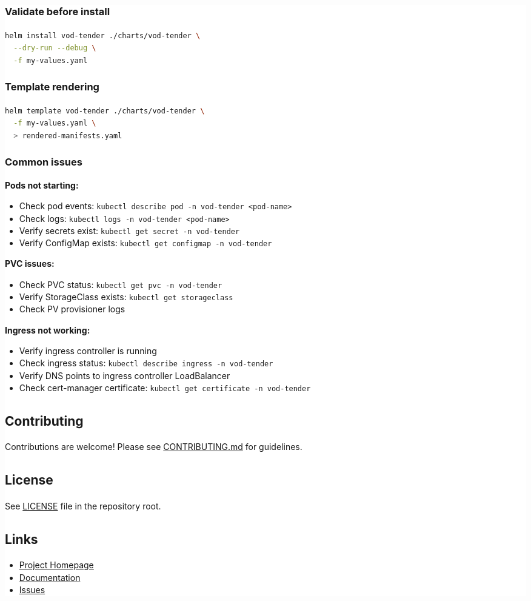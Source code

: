 ### Validate before install

```bash
helm install vod-tender ./charts/vod-tender \
  --dry-run --debug \
  -f my-values.yaml
```

### Template rendering

```bash
helm template vod-tender ./charts/vod-tender \
  -f my-values.yaml \
  > rendered-manifests.yaml
```

### Common issues

**Pods not starting:**
- Check pod events: `kubectl describe pod -n vod-tender <pod-name>`
- Check logs: `kubectl logs -n vod-tender <pod-name>`
- Verify secrets exist: `kubectl get secret -n vod-tender`
- Verify ConfigMap exists: `kubectl get configmap -n vod-tender`

**PVC issues:**
- Check PVC status: `kubectl get pvc -n vod-tender`
- Verify StorageClass exists: `kubectl get storageclass`
- Check PV provisioner logs

**Ingress not working:**
- Verify ingress controller is running
- Check ingress status: `kubectl describe ingress -n vod-tender`
- Verify DNS points to ingress controller LoadBalancer
- Check cert-manager certificate: `kubectl get certificate -n vod-tender`

## Contributing

Contributions are welcome! Please see [CONTRIBUTING.md](../../CONTRIBUTING.md) for guidelines.

## License

See [LICENSE](../../LICENSE) file in the repository root.

## Links

- [Project Homepage](https://github.com/subculture-collective/vod-tender)
- [Documentation](https://github.com/subculture-collective/vod-tender/tree/main/docs)
- [Issues](https://github.com/subculture-collective/vod-tender/issues)
